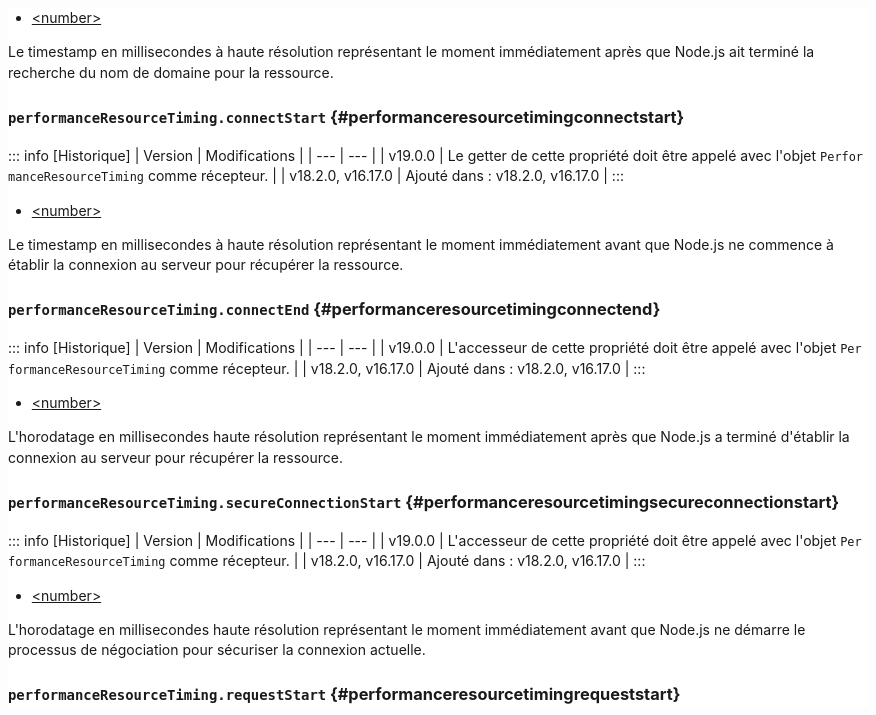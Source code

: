- [\<number\>](https://developer.mozilla.org/en-US/docs/Web/JavaScript/Data_structures#Number_type)

Le timestamp en millisecondes à haute résolution représentant le moment immédiatement après que Node.js ait terminé la recherche du nom de domaine pour la ressource.

### `performanceResourceTiming.connectStart` {#performanceresourcetimingconnectstart}

::: info [Historique]
| Version | Modifications |
| --- | --- |
| v19.0.0 | Le getter de cette propriété doit être appelé avec l'objet `PerformanceResourceTiming` comme récepteur. |
| v18.2.0, v16.17.0 | Ajouté dans : v18.2.0, v16.17.0 |
:::

- [\<number\>](https://developer.mozilla.org/en-US/docs/Web/JavaScript/Data_structures#Number_type)

Le timestamp en millisecondes à haute résolution représentant le moment immédiatement avant que Node.js ne commence à établir la connexion au serveur pour récupérer la ressource.


### `performanceResourceTiming.connectEnd` {#performanceresourcetimingconnectend}

::: info [Historique]
| Version | Modifications |
| --- | --- |
| v19.0.0 | L'accesseur de cette propriété doit être appelé avec l'objet `PerformanceResourceTiming` comme récepteur. |
| v18.2.0, v16.17.0 | Ajouté dans : v18.2.0, v16.17.0 |
:::

- [\<number\>](https://developer.mozilla.org/en-US/docs/Web/JavaScript/Data_structures#Number_type)

L'horodatage en millisecondes haute résolution représentant le moment immédiatement après que Node.js a terminé d'établir la connexion au serveur pour récupérer la ressource.

### `performanceResourceTiming.secureConnectionStart` {#performanceresourcetimingsecureconnectionstart}

::: info [Historique]
| Version | Modifications |
| --- | --- |
| v19.0.0 | L'accesseur de cette propriété doit être appelé avec l'objet `PerformanceResourceTiming` comme récepteur. |
| v18.2.0, v16.17.0 | Ajouté dans : v18.2.0, v16.17.0 |
:::

- [\<number\>](https://developer.mozilla.org/en-US/docs/Web/JavaScript/Data_structures#Number_type)

L'horodatage en millisecondes haute résolution représentant le moment immédiatement avant que Node.js ne démarre le processus de négociation pour sécuriser la connexion actuelle.

### `performanceResourceTiming.requestStart` {#performanceresourcetimingrequeststart}
